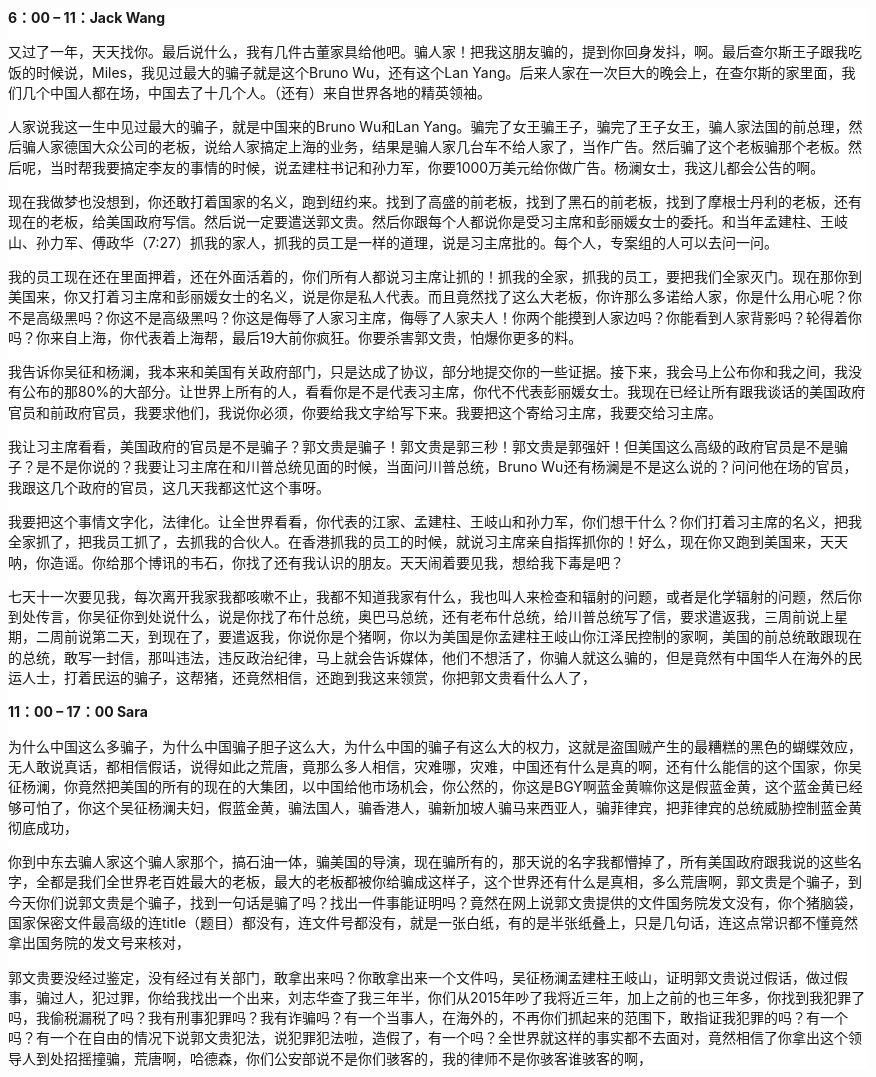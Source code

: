 

**6：00 – 11：Jack Wang**



又过了一年，天天找你。最后说什么，我有几件古董家具给他吧。骗人家！把我这朋友骗的，提到你回身发抖，啊。最后查尔斯王子跟我吃饭的时候说，Miles，我见过最大的骗子就是这个Bruno Wu，还有这个Lan Yang。后来人家在一次巨大的晚会上，在查尔斯的家里面，我们几个中国人都在场，中国去了十几个人。（还有）来自世界各地的精英领袖。



人家说我这一生中见过最大的骗子，就是中国来的Bruno Wu和Lan Yang。骗完了女王骗王子，骗完了王子女王，骗人家法国的前总理，然后骗人家德国大众公司的老板，说给人家搞定上海的业务，结果是骗人家几台车不给人家了，当作广告。然后骗了这个老板骗那个老板。然后呢，当时帮我要搞定李友的事情的时候，说孟建柱书记和孙力军，你要1000万美元给你做广告。杨澜女士，我这儿都会公告的啊。



现在我做梦也没想到，你还敢打着国家的名义，跑到纽约来。找到了高盛的前老板，找到了黑石的前老板，找到了摩根士丹利的老板，还有现在的老板，给美国政府写信。然后说一定要遣送郭文贵。然后你跟每个人都说你是受习主席和彭丽媛女士的委托。和当年孟建柱、王岐山、孙力军、傅政华（7:27）抓我的家人，抓我的员工是一样的道理，说是习主席批的。每个人，专案组的人可以去问一问。



我的员工现在还在里面押着，还在外面活着的，你们所有人都说习主席让抓的！抓我的全家，抓我的员工，要把我们全家灭门。现在那你到美国来，你又打着习主席和彭丽媛女士的名义，说是你是私人代表。而且竟然找了这么大老板，你许那么多诺给人家，你是什么用心呢？你不是高级黑吗？你这不是高级黑吗？你这是侮辱了人家习主席，侮辱了人家夫人！你两个能摸到人家边吗？你能看到人家背影吗？轮得着你吗？你来自上海，你代表着上海帮，最后19大前你疯狂。你要杀害郭文贵，怕爆你更多的料。



我告诉你吴征和杨澜，我本来和美国有关政府部门，只是达成了协议，部分地提交你的一些证据。接下来，我会马上公布你和我之间，我没有公布的那80%的大部分。让世界上所有的人，看看你是不是代表习主席，你代不代表彭丽媛女士。我现在已经让所有跟我谈话的美国政府官员和前政府官员，我要求他们，我说你必须，你要给我文字给写下来。我要把这个寄给习主席，我要交给习主席。



我让习主席看看，美国政府的官员是不是骗子？郭文贵是骗子！郭文贵是郭三秒！郭文贵是郭强奸！但美国这么高级的政府官员是不是骗子？是不是你说的？我要让习主席在和川普总统见面的时候，当面问川普总统，Bruno Wu还有杨澜是不是这么说的？问问他在场的官员，我跟这几个政府的官员，这几天我都这忙这个事呀。



我要把这个事情文字化，法律化。让全世界看看，你代表的江家、孟建柱、王岐山和孙力军，你们想干什么？你们打着习主席的名义，把我全家抓了，把我员工抓了，去抓我的合伙人。在香港抓我的员工的时候，就说习主席亲自指挥抓你的！好么，现在你又跑到美国来，天天呐，你造谣。你给那个博讯的韦石，你找了还有我认识的朋友。天天闹着要见我，想给我下毒是吧？



七天十一次要见我，每次离开我家我都咳嗽不止，我都不知道我家有什么，我也叫人来检查和辐射的问题，或者是化学辐射的问题，然后你到处传言，你吴征你到处说什么，说是你找了布什总统，奥巴马总统，还有老布什总统，给川普总统写了信，要求遣返我，三周前说上星期，二周前说第二天，到现在了，要遣返我，你说你是个猪啊，你以为美国是你孟建柱王岐山你江泽民控制的家啊，美国的前总统敢跟现在的总统，敢写一封信，那叫违法，违反政治纪律，马上就会告诉媒体，他们不想活了，你骗人就这么骗的，但是竟然有中国华人在海外的民运人士，打着民运的骗子，这帮猪，还竟然相信，还跑到我这来领赏，你把郭文贵看什么人了，



**11：00&nbsp;–&nbsp;17：00 Sara**



为什么中国这么多骗子，为什么中国骗子胆子这么大，为什么中国的骗子有这么大的权力，这就是盗国贼产生的最糟糕的黑色的蝴蝶效应，无人敢说真话，都相信假话，说得如此之荒唐，竟那么多人相信，灾难哪，灾难，中国还有什么是真的啊，还有什么能信的这个国家，你吴征杨澜，你竟然把美国的所有的现在的大集团，以中国给他市场机会，你公然的，你这是BGY啊蓝金黄嘛你这是假蓝金黄，这个蓝金黄已经够可怕了，你这个吴征杨澜夫妇，假蓝金黄，骗法国人，骗香港人，骗新加坡人骗马来西亚人，骗菲律宾，把菲律宾的总统威胁控制蓝金黄彻底成功，



你到中东去骗人家这个骗人家那个，搞石油一体，骗美国的导演，现在骗所有的，那天说的名字我都懵掉了，所有美国政府跟我说的这些名字，全都是我们全世界老百姓最大的老板，最大的老板都被你给骗成这样子，这个世界还有什么是真相，多么荒唐啊，郭文贵是个骗子，到今天你们说郭文贵是个骗子，找到一句话是骗了吗？找出一件事能证明吗？竟然在网上说郭文贵提供的文件国务院发文没有，你个猪脑袋，国家保密文件最高级的连title（题目）都没有，连文件号都没有，就是一张白纸，有的是半张纸叠上，只是几句话，连这点常识都不懂竟然拿出国务院的发文号来核对，



郭文贵要没经过鉴定，没有经过有关部门，敢拿出来吗？你敢拿出来一个文件吗，吴征杨澜孟建柱王岐山，证明郭文贵说过假话，做过假事，骗过人，犯过罪，你给我找出一个出来，刘志华查了我三年半，你们从2015年吵了我将近三年，加上之前的也三年多，你找到我犯罪了吗，我偷税漏税了吗？我有刑事犯罪吗？我有诈骗吗？有一个当事人，在海外的，不再你们抓起来的范围下，敢指证我犯罪的吗？有一个吗？有一个在自由的情况下说郭文贵犯法，说犯罪犯法啦，造假了，有一个吗？全世界就这样的事实都不去面对，竟然相信了你拿出这个领导人到处招摇撞骗，荒唐啊，哈德森，你们公安部说不是你们骇客的，我的律师不是你骇客谁骇客的啊，


